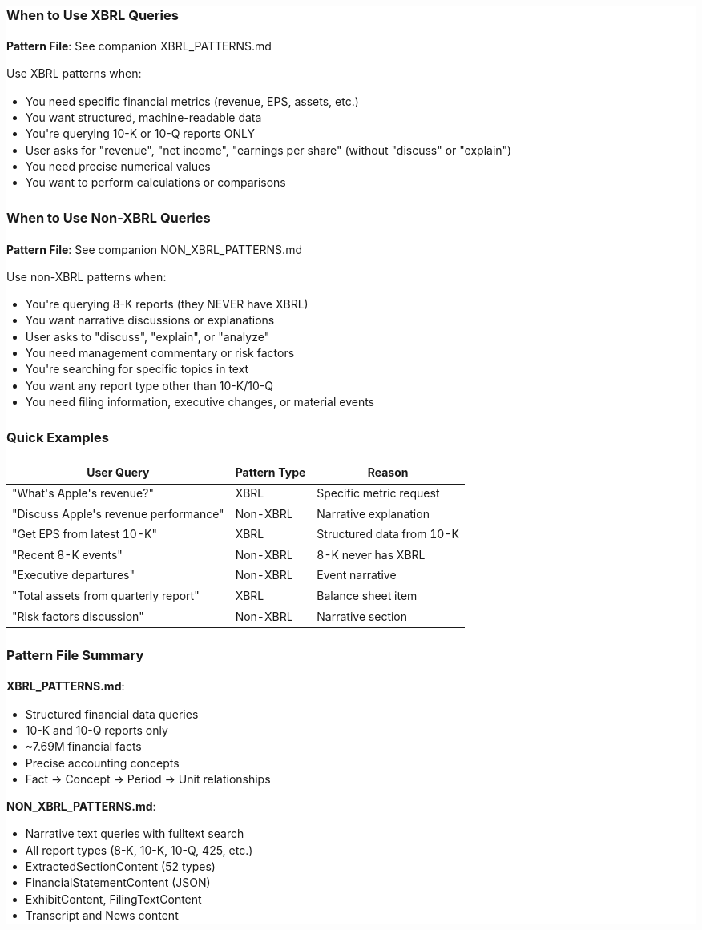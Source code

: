 ### When to Use XBRL Queries
**Pattern File**: See companion XBRL_PATTERNS.md

Use XBRL patterns when:
- You need specific financial metrics (revenue, EPS, assets, etc.)
- You want structured, machine-readable data
- You're querying 10-K or 10-Q reports ONLY
- User asks for "revenue", "net income", "earnings per share" (without "discuss" or "explain")
- You need precise numerical values
- You want to perform calculations or comparisons

### When to Use Non-XBRL Queries
**Pattern File**: See companion NON_XBRL_PATTERNS.md

Use non-XBRL patterns when:
- You're querying 8-K reports (they NEVER have XBRL)
- You want narrative discussions or explanations
- User asks to "discuss", "explain", or "analyze"
- You need management commentary or risk factors
- You're searching for specific topics in text
- You want any report type other than 10-K/10-Q
- You need filing information, executive changes, or material events

### Quick Examples

| User Query | Pattern Type | Reason |
|------------|--------------|--------|
| "What's Apple's revenue?" | XBRL | Specific metric request |
| "Discuss Apple's revenue performance" | Non-XBRL | Narrative explanation |
| "Get EPS from latest 10-K" | XBRL | Structured data from 10-K |
| "Recent 8-K events" | Non-XBRL | 8-K never has XBRL |
| "Executive departures" | Non-XBRL | Event narrative |
| "Total assets from quarterly report" | XBRL | Balance sheet item |
| "Risk factors discussion" | Non-XBRL | Narrative section |

### Pattern File Summary

**XBRL_PATTERNS.md**:
- Structured financial data queries
- 10-K and 10-Q reports only
- ~7.69M financial facts
- Precise accounting concepts
- Fact → Concept → Period → Unit relationships

**NON_XBRL_PATTERNS.md**:
- Narrative text queries with fulltext search
- All report types (8-K, 10-K, 10-Q, 425, etc.)
- ExtractedSectionContent (52 types)
- FinancialStatementContent (JSON)
- ExhibitContent, FilingTextContent
- Transcript and News content
